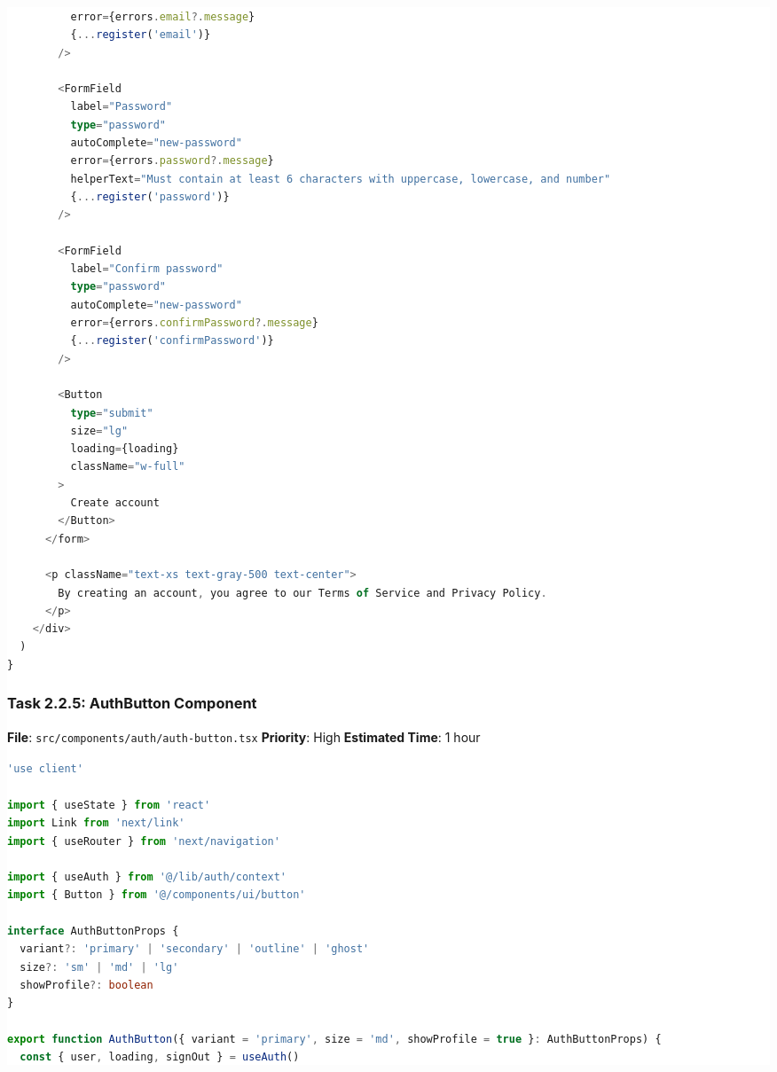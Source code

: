 ```typescript
          error={errors.email?.message}
          {...register('email')}
        />

        <FormField
          label="Password"
          type="password"
          autoComplete="new-password"
          error={errors.password?.message}
          helperText="Must contain at least 6 characters with uppercase, lowercase, and number"
          {...register('password')}
        />

        <FormField
          label="Confirm password"
          type="password"
          autoComplete="new-password"
          error={errors.confirmPassword?.message}
          {...register('confirmPassword')}
        />

        <Button
          type="submit"
          size="lg"
          loading={loading}
          className="w-full"
        >
          Create account
        </Button>
      </form>

      <p className="text-xs text-gray-500 text-center">
        By creating an account, you agree to our Terms of Service and Privacy Policy.
      </p>
    </div>
  )
}
```

### Task 2.2.5: AuthButton Component
**File**: `src/components/auth/auth-button.tsx`
**Priority**: High
**Estimated Time**: 1 hour

```typescript
'use client'

import { useState } from 'react'
import Link from 'next/link'
import { useRouter } from 'next/navigation'

import { useAuth } from '@/lib/auth/context'
import { Button } from '@/components/ui/button'

interface AuthButtonProps {
  variant?: 'primary' | 'secondary' | 'outline' | 'ghost'
  size?: 'sm' | 'md' | 'lg'
  showProfile?: boolean
}

export function AuthButton({ variant = 'primary', size = 'md', showProfile = true }: AuthButtonProps) {
  const { user, loading, signOut } = useAuth()
```